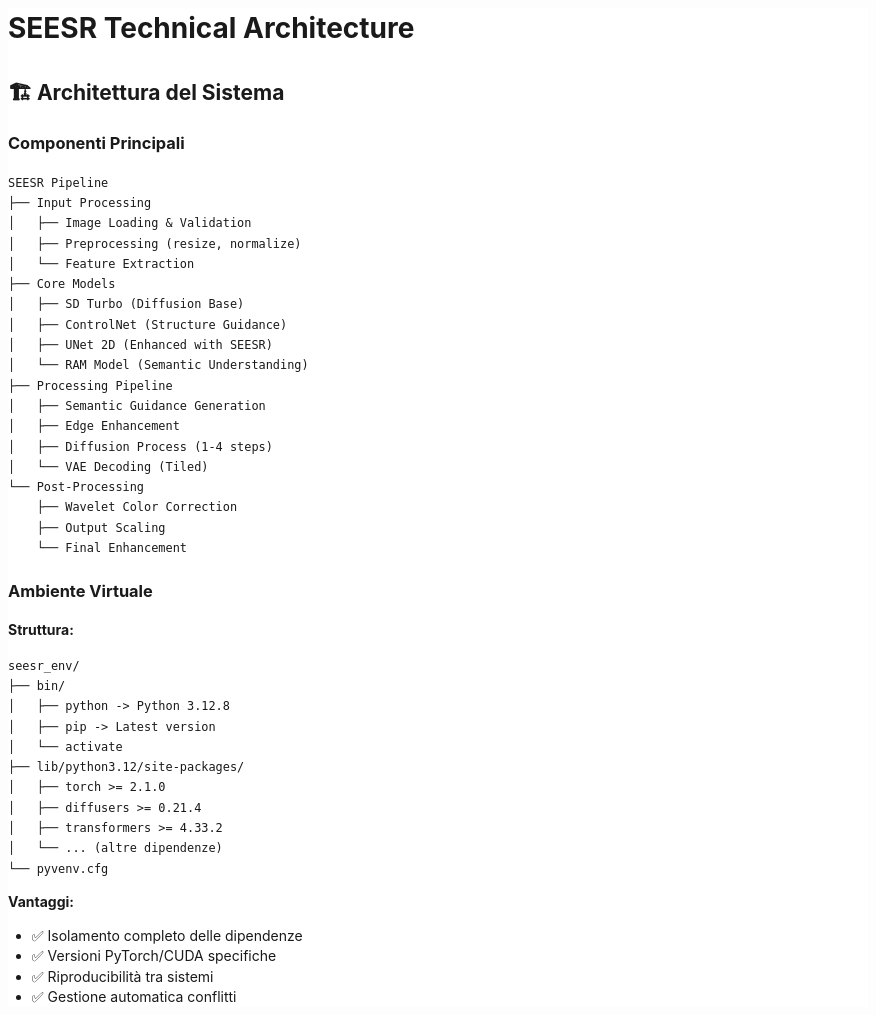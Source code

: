 # SEESR Technical Architecture

## 🏗️ Architettura del Sistema

### Componenti Principali

```
SEESR Pipeline
├── Input Processing
│   ├── Image Loading & Validation
│   ├── Preprocessing (resize, normalize)
│   └── Feature Extraction
├── Core Models
│   ├── SD Turbo (Diffusion Base)
│   ├── ControlNet (Structure Guidance)
│   ├── UNet 2D (Enhanced with SEESR)
│   └── RAM Model (Semantic Understanding)
├── Processing Pipeline
│   ├── Semantic Guidance Generation
│   ├── Edge Enhancement
│   ├── Diffusion Process (1-4 steps)
│   └── VAE Decoding (Tiled)
└── Post-Processing
    ├── Wavelet Color Correction
    ├── Output Scaling
    └── Final Enhancement
```

### Ambiente Virtuale

**Struttura:**
```
seesr_env/
├── bin/
│   ├── python -> Python 3.12.8
│   ├── pip -> Latest version
│   └── activate
├── lib/python3.12/site-packages/
│   ├── torch >= 2.1.0
│   ├── diffusers >= 0.21.4
│   ├── transformers >= 4.33.2
│   └── ... (altre dipendenze)
└── pyvenv.cfg
```

**Vantaggi:**
- ✅ Isolamento completo delle dipendenze
- ✅ Versioni PyTorch/CUDA specifiche
- ✅ Riproducibilità tra sistemi
- ✅ Gestione automatica conflitti

